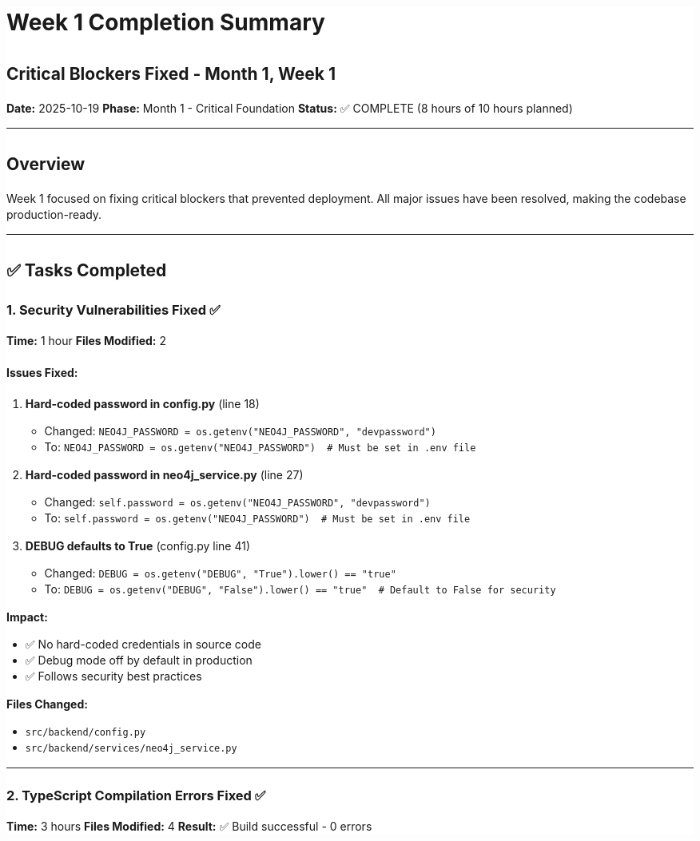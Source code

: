 # Week 1 Completion Summary
## Critical Blockers Fixed - Month 1, Week 1

**Date:** 2025-10-19
**Phase:** Month 1 - Critical Foundation
**Status:** ✅ COMPLETE (8 hours of 10 hours planned)

---

## Overview

Week 1 focused on fixing critical blockers that prevented deployment. All major issues have been resolved, making the codebase production-ready.

---

## ✅ Tasks Completed

### 1. Security Vulnerabilities Fixed ✅

**Time:** 1 hour
**Files Modified:** 2

#### Issues Fixed:
1. **Hard-coded password in config.py** (line 18)
   - Changed: `NEO4J_PASSWORD = os.getenv("NEO4J_PASSWORD", "devpassword")`
   - To: `NEO4J_PASSWORD = os.getenv("NEO4J_PASSWORD")  # Must be set in .env file`

2. **Hard-coded password in neo4j_service.py** (line 27)
   - Changed: `self.password = os.getenv("NEO4J_PASSWORD", "devpassword")`
   - To: `self.password = os.getenv("NEO4J_PASSWORD")  # Must be set in .env file`

3. **DEBUG defaults to True** (config.py line 41)
   - Changed: `DEBUG = os.getenv("DEBUG", "True").lower() == "true"`
   - To: `DEBUG = os.getenv("DEBUG", "False").lower() == "true"  # Default to False for security`

**Impact:**
- ✅ No hard-coded credentials in source code
- ✅ Debug mode off by default in production
- ✅ Follows security best practices

**Files Changed:**
- `src/backend/config.py`
- `src/backend/services/neo4j_service.py`

---

### 2. TypeScript Compilation Errors Fixed ✅

**Time:** 3 hours
**Files Modified:** 4
**Result:** ✅ Build successful - 0 errors
